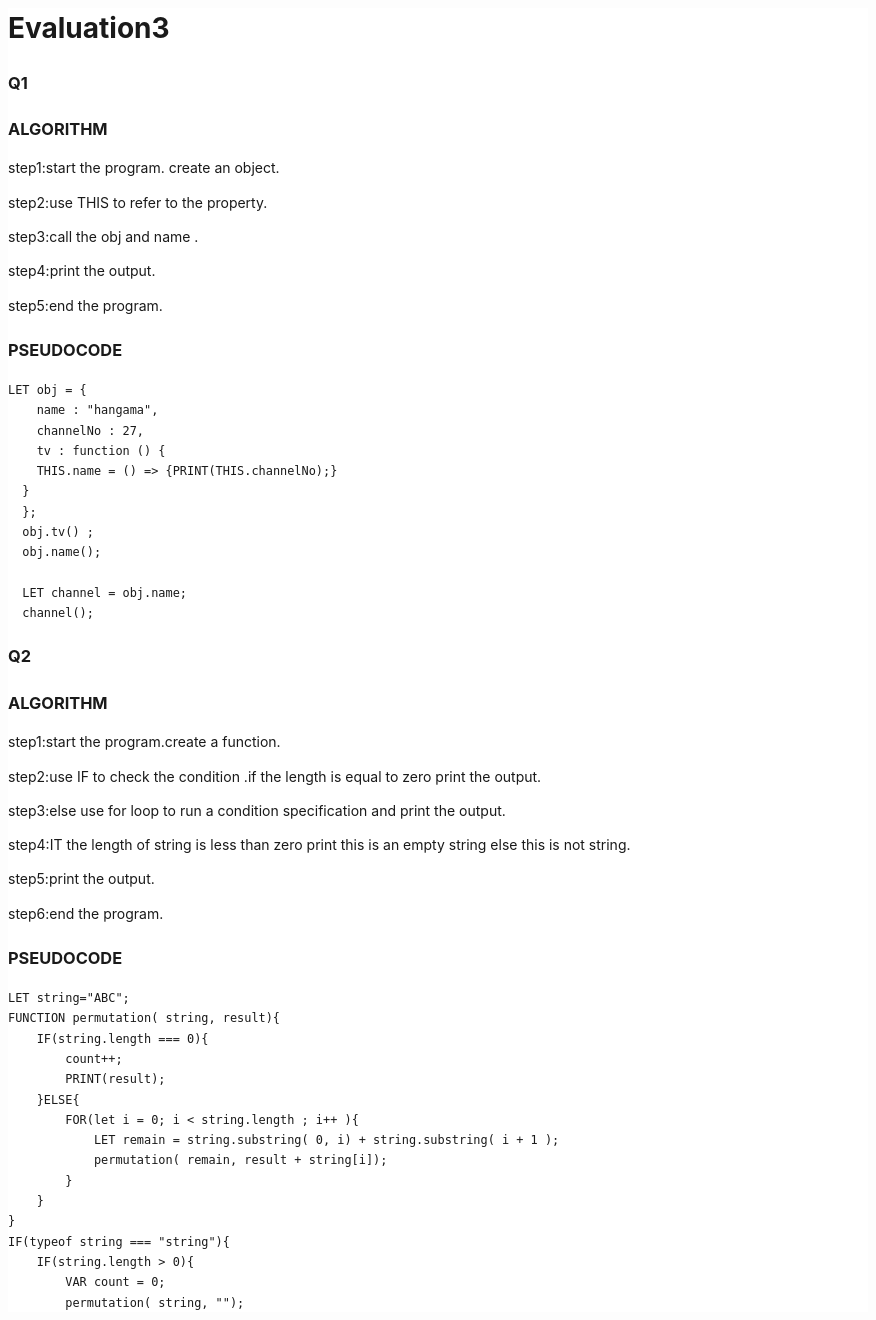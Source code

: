 # Evaluation3

### Q1

### ALGORITHM

step1:start the program. create an object.

step2:use THIS to refer to the property.

step3:call the obj and name .

step4:print the output.

step5:end the program.

### PSEUDOCODE
```
LET obj = {
    name : "hangama",
    channelNo : 27,
    tv : function () {
    THIS.name = () => {PRINT(THIS.channelNo);}   
  }
  };
  obj.tv() ;
  obj.name();
  
  LET channel = obj.name;
  channel();
```  
### Q2

### ALGORITHM

step1:start the program.create a function.

step2:use IF to check the condition .if the length is equal to zero print the output.

step3:else use for loop to run a condition specification and print the output.

step4:IT the length of string is less than zero print this is an empty string else this is not string.

step5:print the output.

step6:end the program.

### PSEUDOCODE
```
LET string="ABC";
FUNCTION permutation( string, result){
    IF(string.length === 0){
        count++;
        PRINT(result);
    }ELSE{
        FOR(let i = 0; i < string.length ; i++ ){
            LET remain = string.substring( 0, i) + string.substring( i + 1 );
            permutation( remain, result + string[i]);
        }
    }
}
IF(typeof string === "string"){
    IF(string.length > 0){
        VAR count = 0;
        permutation( string, "");
```